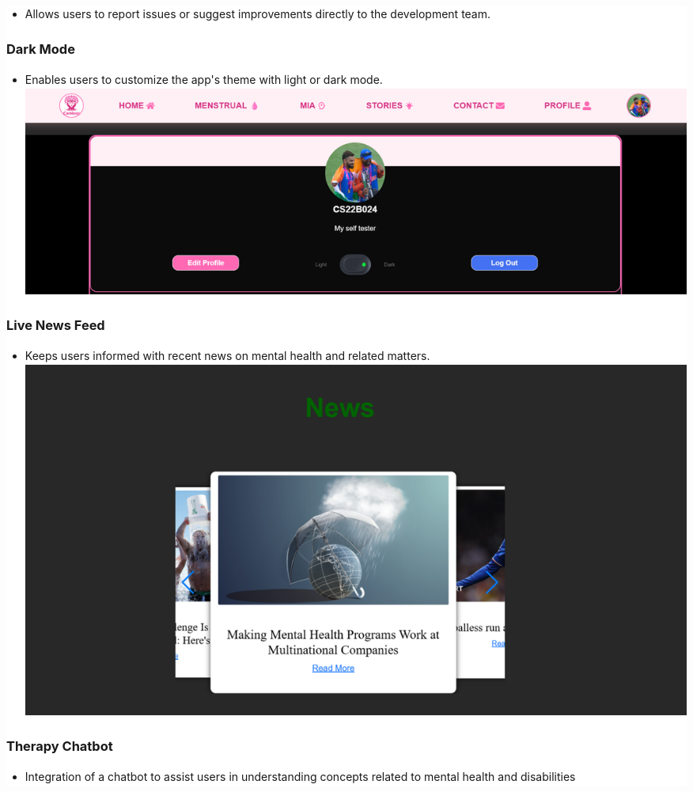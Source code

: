 - Allows users to report issues or suggest improvements directly to the development team.

### Dark Mode

- Enables users to customize the app's theme with light or dark mode.
![Enable Dark Mode](./readme_pics/dark.png)


### Live News Feed
- Keeps users informed with recent news on mental health and related matters.
![News feed](./readme_pics/newsfeed.png)



### Therapy Chatbot
-  Integration of a chatbot to assist users in understanding concepts related to mental health and disabilities